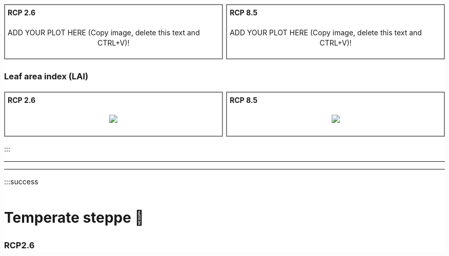 <div style="display:flex; flex-direction: row;">

<div style="width:48%; border: 2px solid grey; padding: 5px;">
<h4 style="margin-top:0;">RCP 2.6</h4>
<div style="text-align-last: center;">

ADD YOUR PLOT HERE (Copy image, delete this text and CTRL+V)!

</div>
</div>
    
<div style="width:48%; border: 2px solid grey; padding: 5px; margin-left: auto;">
<h4  style="margin-top:0;">RCP 8.5</h4>
<div style="text-align-last: center;">

ADD YOUR PLOT HERE (Copy image, delete this text and CTRL+V)!

</div>
</div>
    
</div>

### Leaf area index (LAI) 

<div style="display:flex; flex-direction: row;">

<div style="width:48%; border: 2px solid grey; padding: 5px;">
<h4 style="margin-top:0;">RCP 2.6</h4>
<div style="text-align-last: center;">

![](https://i.imgur.com/4h78vfJ.png)

</div>
</div>
    
<div style="width:48%; border: 2px solid grey; padding: 5px; margin-left: auto;">
<h4  style="margin-top:0;">RCP 8.5</h4>
<div style="text-align-last: center;">

![](https://i.imgur.com/cm8d7v5.png)

</div>
</div>
    
</div>

:::



---

---

:::success
# Temperate steppe :ear_of_rice: 

### RCP2.6
